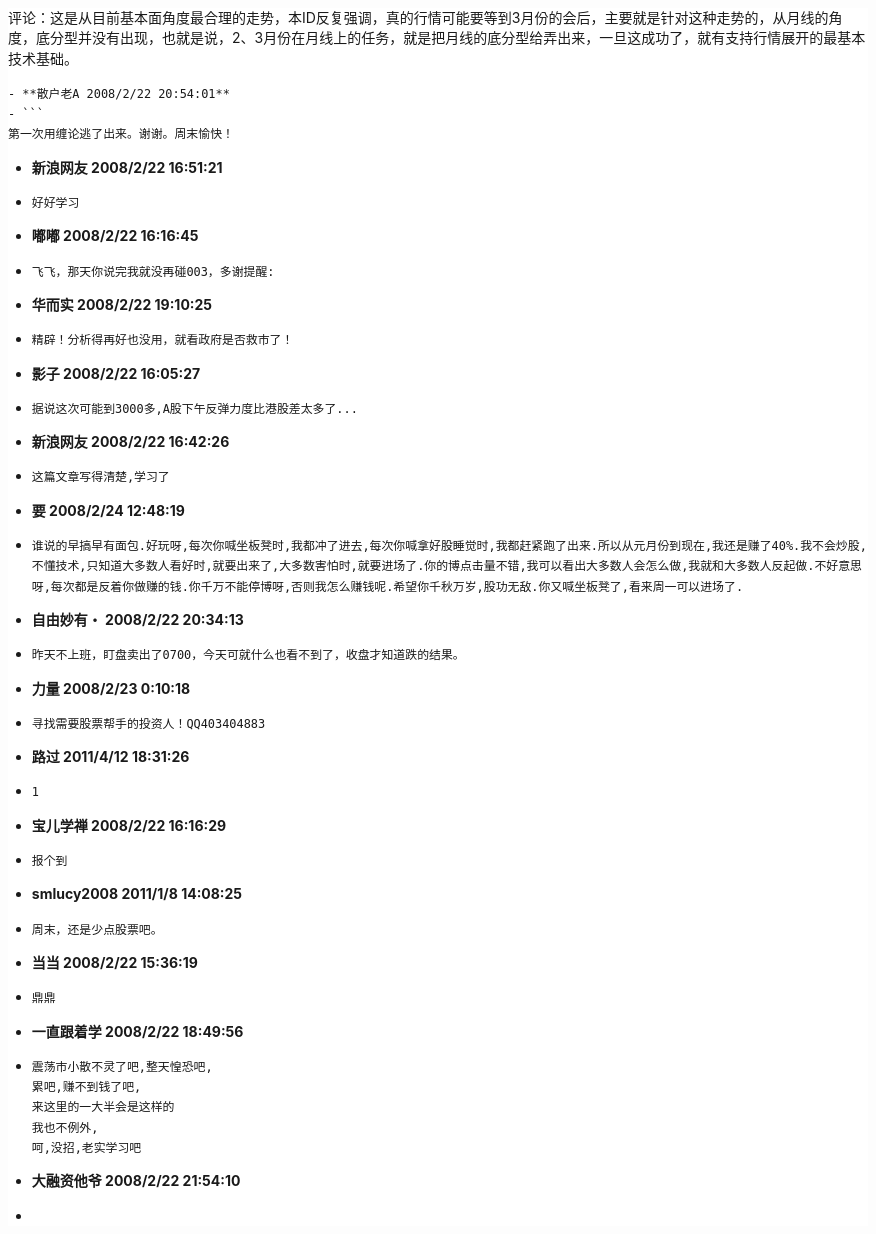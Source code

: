   评论：这是从目前基本面角度最合理的走势，本ID反复强调，真的行情可能要等到3月份的会后，主要就是针对这种走势的，从月线的角度，底分型并没有出现，也就是说，2、3月份在月线上的任务，就是把月线的底分型给弄出来，一旦这成功了，就有支持行情展开的最基本技术基础。
  ```
- **散户老A 2008/2/22 20:54:01**
- ```
  第一次用缠论逃了出来。谢谢。周末愉快！
  ```
- **新浪网友 2008/2/22 16:51:21**
- ```
  好好学习
  ```
- **嘟嘟 2008/2/22 16:16:45**
- ```
  飞飞，那天你说完我就没再碰003，多谢提醒:
  ```
- **华而实 2008/2/22 19:10:25**
- ```
  精辟！分析得再好也没用，就看政府是否救市了！
  ```
- **影子 2008/2/22 16:05:27**
- ```
  据说这次可能到3000多,A股下午反弹力度比港股差太多了...
  ```
- **新浪网友 2008/2/22 16:42:26**
- ```
  这篇文章写得清楚,学习了
  ```
- **要 2008/2/24 12:48:19**
- ```
  谁说的早搞早有面包.好玩呀,每次你喊坐板凳时,我都冲了进去,每次你喊拿好股睡觉时,我都赶紧跑了出来.所以从元月份到现在,我还是赚了40%.我不会炒股,不懂技术,只知道大多数人看好时,就要出来了,大多数害怕时,就要进场了.你的博点击量不错,我可以看出大多数人会怎么做,我就和大多数人反起做.不好意思呀,每次都是反着你做赚的钱.你千万不能停博呀,否则我怎么赚钱呢.希望你千秋万岁,股功无敌.你又喊坐板凳了,看来周一可以进场了.
  ```
- **自由妙有・ 2008/2/22 20:34:13**
- ```
  昨天不上班，盯盘卖出了0700，今天可就什么也看不到了，收盘才知道跌的结果。
  ```
- **力量 2008/2/23 0:10:18**
- ```
  寻找需要股票帮手的投资人！QQ403404883
  ```
- **路过 2011/4/12 18:31:26**
- ```
  1
  ```
- **宝儿学禅 2008/2/22 16:16:29**
- ```
  报个到
  ```
- **smlucy2008 2011/1/8 14:08:25**
- ```
  周末，还是少点股票吧。
  ```
- **当当 2008/2/22 15:36:19**
- ```
  鼎鼎
  ```
- **一直跟着学 2008/2/22 18:49:56**
- ```
  震荡市小散不灵了吧,整天惶恐吧,
  累吧,赚不到钱了吧,
  来这里的一大半会是这样的
  我也不例外,
  呵,没招,老实学习吧
  ```
- **大融资他爷 2008/2/22 21:54:10**
- ```
  ```
